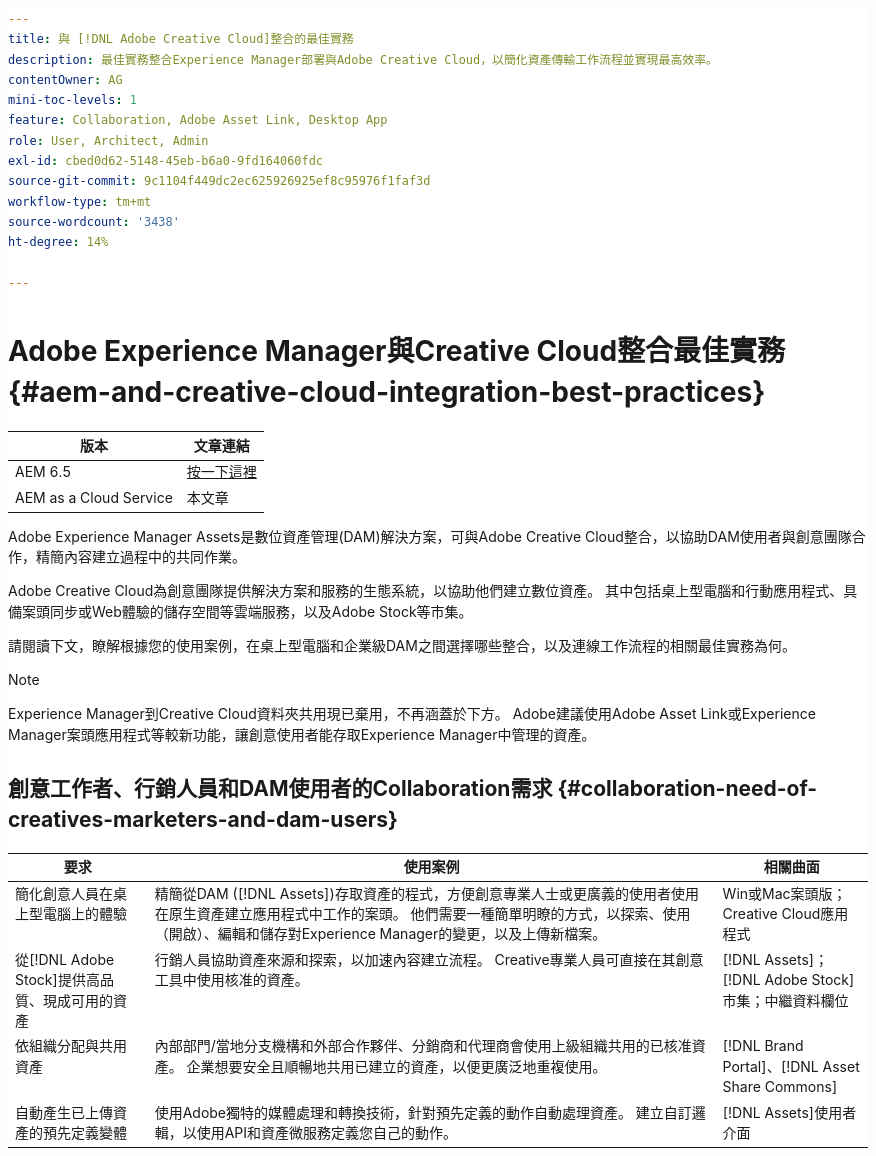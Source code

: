 ```yaml
---
title: 與 [!DNL Adobe Creative Cloud]整合的最佳實務
description: 最佳實務整合Experience Manager部署與Adobe Creative Cloud，以簡化資產傳輸工作流程並實現最高效率。
contentOwner: AG
mini-toc-levels: 1
feature: Collaboration, Adobe Asset Link, Desktop App
role: User, Architect, Admin
exl-id: cbed0d62-5148-45eb-b6a0-9fd164060fdc
source-git-commit: 9c1104f449dc2ec625926925ef8c95976f1faf3d
workflow-type: tm+mt
source-wordcount: '3438'
ht-degree: 14%

---
```


# Adobe Experience Manager與Creative Cloud整合最佳實務 {#aem-and-creative-cloud-integration-best-practices}

| 版本 | 文章連結 |
| -------- | ---------------------------- |
| AEM 6.5 | [按一下這裡](https://experienceleague.adobe.com/docs/experience-manager-65/assets/administer/aem-cc-integration-best-practices.html?lang=zh-Hant) |
| AEM as a Cloud Service  | 本文章 |

Adobe Experience Manager Assets是數位資產管理(DAM)解決方案，可與Adobe Creative Cloud整合，以協助DAM使用者與創意團隊合作，精簡內容建立過程中的共同作業。

Adobe Creative Cloud為創意團隊提供解決方案和服務的生態系統，以協助他們建立數位資產。 其中包括桌上型電腦和行動應用程式、具備案頭同步或Web體驗的儲存空間等雲端服務，以及Adobe Stock等市集。

請閱讀下文，瞭解根據您的使用案例，在桌上型電腦和企業級DAM之間選擇哪些整合，以及連線工作流程的相關最佳實務為何。

>[!NOTE]
>
>Experience Manager到Creative Cloud資料夾共用現已棄用，不再涵蓋於下方。 Adobe建議使用Adobe Asset Link或Experience Manager案頭應用程式等較新功能，讓創意使用者能存取Experience Manager中管理的資產。

## 創意工作者、行銷人員和DAM使用者的Collaboration需求 {#collaboration-need-of-creatives-marketers-and-dam-users}

| 要求 | 使用案例 | 相關曲面 |
|---|---|---|
| 簡化創意人員在桌上型電腦上的體驗 | 精簡從DAM ([!DNL Assets])存取資產的程式，方便創意專業人士或更廣義的使用者使用在原生資產建立應用程式中工作的案頭。 他們需要一種簡單明瞭的方式，以探索、使用（開啟）、編輯和儲存對Experience Manager的變更，以及上傳新檔案。 | Win或Mac案頭版；Creative Cloud應用程式 |
| 從[!DNL Adobe Stock]提供高品質、現成可用的資產 | 行銷人員協助資產來源和探索，以加速內容建立流程。 Creative專業人員可直接在其創意工具中使用核准的資產。 | [!DNL Assets]；[!DNL Adobe Stock]市集；中繼資料欄位 |
| 依組織分配與共用資產 | 內部部門/當地分支機構和外部合作夥伴、分銷商和代理商會使用上級組織共用的已核准資產。 企業想要安全且順暢地共用已建立的資產，以便更廣泛地重複使用。 | [!DNL Brand Portal]、[!DNL Asset Share Commons] |
| 自動產生已上傳資產的預先定義變體 | 使用Adobe獨特的媒體處理和轉換技術，針對預先定義的動作自動處理資產。 建立自訂邏輯，以使用API和資產微服務定義您自己的動作。 | [!DNL Assets]使用者介面 |
